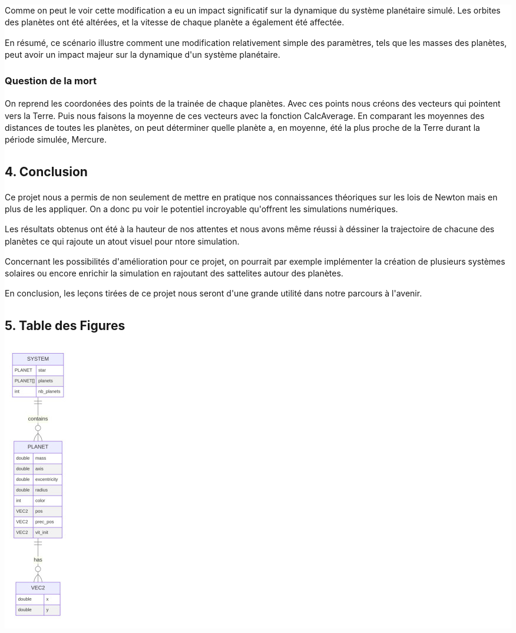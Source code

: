 Comme on peut le voir cette modification a eu un impact significatif sur la dynamique du système planétaire simulé. Les orbites des planètes ont été altérées, et la vitesse de chaque planète a également été affectée.

En résumé, ce scénario illustre comment une modification relativement simple des paramètres, tels que les masses des planètes, peut avoir un impact majeur sur la dynamique d'un système planétaire.

### Question de la mort

On reprend les coordonées des points de la trainée de chaque planètes. Avec ces points nous créons des vecteurs qui pointent vers la Terre. Puis nous faisons la moyenne de ces vecteurs avec la fonction CalcAverage.
En comparant les moyennes des distances de toutes les planètes, on peut déterminer quelle planète a, en moyenne, été la plus proche de la Terre durant la période simulée, Mercure.

## 4. Conclusion

Ce projet nous a permis de non seulement de mettre en pratique nos connaissances théoriques sur les lois de Newton mais en plus de les appliquer. On a donc pu voir le potentiel incroyable qu'offrent les simulations numériques. 

Les résultats obtenus ont été à la hauteur de nos attentes et nous avons même réussi à déssiner la trajectoire de chacune des planètes ce qui rajoute un atout visuel pour ntore simulation. 

Concernant les possibilités d'amélioration pour ce projet, on pourrait par exemple implémenter la création de plusieurs systèmes solaires ou encore enrichir la simulation en rajoutant des sattelites autour des planètes.

En conclusion, les leçons tirées de ce projet nous seront d'une grande utilité dans notre parcours à l'avenir. 

## 5. Table des Figures

![Diagramme structure planète](./images/diagrammes/diagramme_planet.jpeg)
